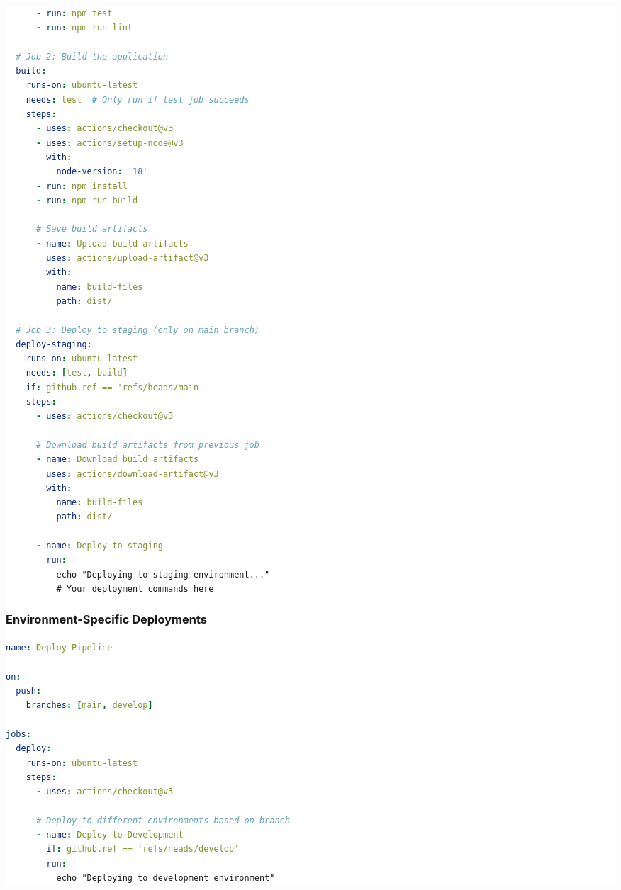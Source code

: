 ```yaml
      - run: npm test
      - run: npm run lint

  # Job 2: Build the application
  build:
    runs-on: ubuntu-latest
    needs: test  # Only run if test job succeeds
    steps:
      - uses: actions/checkout@v3
      - uses: actions/setup-node@v3
        with:
          node-version: '18'
      - run: npm install
      - run: npm run build
      
      # Save build artifacts
      - name: Upload build artifacts
        uses: actions/upload-artifact@v3
        with:
          name: build-files
          path: dist/

  # Job 3: Deploy to staging (only on main branch)
  deploy-staging:
    runs-on: ubuntu-latest
    needs: [test, build]
    if: github.ref == 'refs/heads/main'
    steps:
      - uses: actions/checkout@v3
      
      # Download build artifacts from previous job
      - name: Download build artifacts
        uses: actions/download-artifact@v3
        with:
          name: build-files
          path: dist/
      
      - name: Deploy to staging
        run: |
          echo "Deploying to staging environment..."
          # Your deployment commands here
```

### Environment-Specific Deployments

```yaml
name: Deploy Pipeline

on:
  push:
    branches: [main, develop]

jobs:
  deploy:
    runs-on: ubuntu-latest
    steps:
      - uses: actions/checkout@v3
      
      # Deploy to different environments based on branch
      - name: Deploy to Development
        if: github.ref == 'refs/heads/develop'
        run: |
          echo "Deploying to development environment"
```